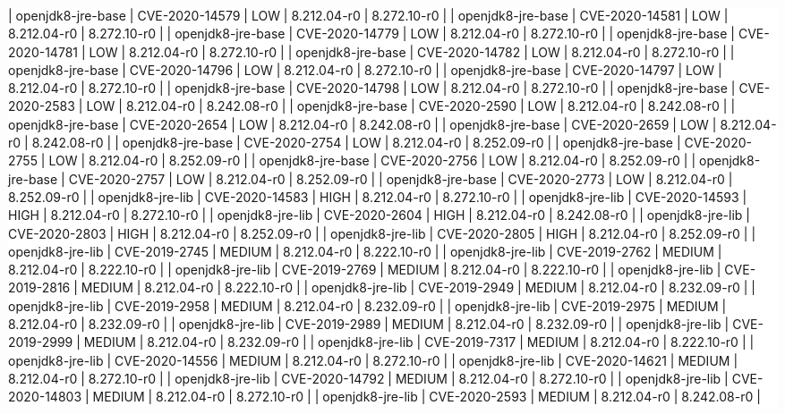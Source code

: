 | openjdk8-jre-base         |    CVE-2020-14579   |   LOW  |  8.212.04-r0 | 8.272.10-r0 |
| openjdk8-jre-base         |    CVE-2020-14581   |   LOW  |  8.212.04-r0 | 8.272.10-r0 |
| openjdk8-jre-base         |    CVE-2020-14779   |   LOW  |  8.212.04-r0 | 8.272.10-r0 |
| openjdk8-jre-base         |    CVE-2020-14781   |   LOW  |  8.212.04-r0 | 8.272.10-r0 |
| openjdk8-jre-base         |    CVE-2020-14782   |   LOW  |  8.212.04-r0 | 8.272.10-r0 |
| openjdk8-jre-base         |    CVE-2020-14796   |   LOW  |  8.212.04-r0 | 8.272.10-r0 |
| openjdk8-jre-base         |    CVE-2020-14797   |   LOW  |  8.212.04-r0 | 8.272.10-r0 |
| openjdk8-jre-base         |    CVE-2020-14798   |   LOW  |  8.212.04-r0 | 8.272.10-r0 |
| openjdk8-jre-base         |    CVE-2020-2583   |   LOW  |  8.212.04-r0 | 8.242.08-r0 |
| openjdk8-jre-base         |    CVE-2020-2590   |   LOW  |  8.212.04-r0 | 8.242.08-r0 |
| openjdk8-jre-base         |    CVE-2020-2654   |   LOW  |  8.212.04-r0 | 8.242.08-r0 |
| openjdk8-jre-base         |    CVE-2020-2659   |   LOW  |  8.212.04-r0 | 8.242.08-r0 |
| openjdk8-jre-base         |    CVE-2020-2754   |   LOW  |  8.212.04-r0 | 8.252.09-r0 |
| openjdk8-jre-base         |    CVE-2020-2755   |   LOW  |  8.212.04-r0 | 8.252.09-r0 |
| openjdk8-jre-base         |    CVE-2020-2756   |   LOW  |  8.212.04-r0 | 8.252.09-r0 |
| openjdk8-jre-base         |    CVE-2020-2757   |   LOW  |  8.212.04-r0 | 8.252.09-r0 |
| openjdk8-jre-base         |    CVE-2020-2773   |   LOW  |  8.212.04-r0 | 8.252.09-r0 |
| openjdk8-jre-lib         |    CVE-2020-14583   |   HIGH  |  8.212.04-r0 | 8.272.10-r0 |
| openjdk8-jre-lib         |    CVE-2020-14593   |   HIGH  |  8.212.04-r0 | 8.272.10-r0 |
| openjdk8-jre-lib         |    CVE-2020-2604   |   HIGH  |  8.212.04-r0 | 8.242.08-r0 |
| openjdk8-jre-lib         |    CVE-2020-2803   |   HIGH  |  8.212.04-r0 | 8.252.09-r0 |
| openjdk8-jre-lib         |    CVE-2020-2805   |   HIGH  |  8.212.04-r0 | 8.252.09-r0 |
| openjdk8-jre-lib         |    CVE-2019-2745   |   MEDIUM  |  8.212.04-r0 | 8.222.10-r0 |
| openjdk8-jre-lib         |    CVE-2019-2762   |   MEDIUM  |  8.212.04-r0 | 8.222.10-r0 |
| openjdk8-jre-lib         |    CVE-2019-2769   |   MEDIUM  |  8.212.04-r0 | 8.222.10-r0 |
| openjdk8-jre-lib         |    CVE-2019-2816   |   MEDIUM  |  8.212.04-r0 | 8.222.10-r0 |
| openjdk8-jre-lib         |    CVE-2019-2949   |   MEDIUM  |  8.212.04-r0 | 8.232.09-r0 |
| openjdk8-jre-lib         |    CVE-2019-2958   |   MEDIUM  |  8.212.04-r0 | 8.232.09-r0 |
| openjdk8-jre-lib         |    CVE-2019-2975   |   MEDIUM  |  8.212.04-r0 | 8.232.09-r0 |
| openjdk8-jre-lib         |    CVE-2019-2989   |   MEDIUM  |  8.212.04-r0 | 8.232.09-r0 |
| openjdk8-jre-lib         |    CVE-2019-2999   |   MEDIUM  |  8.212.04-r0 | 8.232.09-r0 |
| openjdk8-jre-lib         |    CVE-2019-7317   |   MEDIUM  |  8.212.04-r0 | 8.222.10-r0 |
| openjdk8-jre-lib         |    CVE-2020-14556   |   MEDIUM  |  8.212.04-r0 | 8.272.10-r0 |
| openjdk8-jre-lib         |    CVE-2020-14621   |   MEDIUM  |  8.212.04-r0 | 8.272.10-r0 |
| openjdk8-jre-lib         |    CVE-2020-14792   |   MEDIUM  |  8.212.04-r0 | 8.272.10-r0 |
| openjdk8-jre-lib         |    CVE-2020-14803   |   MEDIUM  |  8.212.04-r0 | 8.272.10-r0 |
| openjdk8-jre-lib         |    CVE-2020-2593   |   MEDIUM  |  8.212.04-r0 | 8.242.08-r0 |